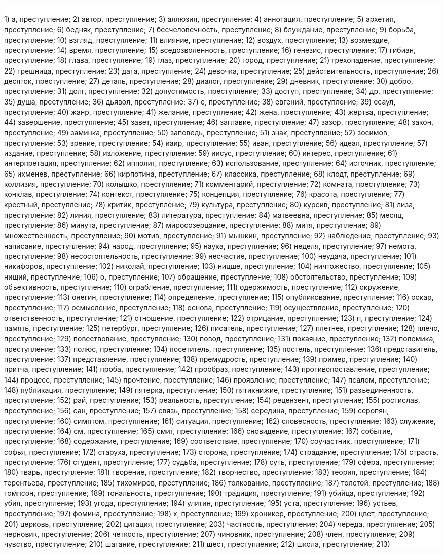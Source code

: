 <br>1) а, преступление; 2) автор, преступление; 3) аллюзия, преступление; 4) аннотация, преступление; 5) архетип, преступление; 6) бедняк, преступление; 7) бесчеловечность, преступление; 8) блуждание, преступление; 9) борьба, преступление; 10) взгляд, преступление; 11) влияние, преступление; 12) воздух, преступление; 13) возмездие, преступление; 14) время, преступление; 15) вседозволенность, преступление; 16) генезис, преступление; 17) гибиан, преступление; 18) глава, преступление; 19) глаз, преступление; 20) город, преступление; 21) грехопадение, преступление; 22) грешница, преступление; 23) дата, преступление; 24) девочка, преступление; 25) действительность, преступление; 26) десяток, преступление; 27) деталь, преступление; 28) диалог, преступление; 29) дневник, преступление; 30) добро, преступление; 31) долг, преступление; 32) допустимость, преступление; 33) доступ, преступление; 34) др, преступление; 35) душа, преступление; 36) дьявол, преступление; 37) е, преступление; 38) евгений, преступление; 39) есаул, преступление; 40) жанр, преступление; 41) желание, преступление; 42) жена, преступление; 43) жертва, преступление; 44) завершение, преступление; 45) завет, преступление; 46) заглавие, преступление; 47) зазор, преступление; 48) закон, преступление; 49) заминка, преступление; 50) заповедь, преступление; 51) знак, преступление; 52) зосимов, преступление; 53) зрение, преступление; 54) иаир, преступление; 55) иван, преступление; 56) идеал, преступление; 57) издание, преступление; 58) изложение, преступление; 59) иисус, преступление; 60) интерес, преступление; 61) интерпретация, преступление; 62) ипполит, преступление; 63) использование, преступление; 64) источник, преступление; 65) ихменев, преступление; 66) кирпотина, преступление; 67) классика, преступление; 68) клодт, преступление; 69) коллизия, преступление; 70) колышко, преступление; 71) комментарий, преступление; 72) комната, преступление; 73) конклав, преступление; 74) контекст, преступление; 75) концепция, преступление; 76) красота, преступление; 77) крестный, преступление; 78) критик, преступление; 79) культура, преступление; 80) курсив, преступление; 81) лиза, преступление; 82) линия, преступление; 83) литература, преступление; 84) матвеевна, преступление; 85) месяц, преступление; 86) минута, преступление; 87) миросозерцание, преступление; 88) митя, преступление; 89) множественность, преступление; 90) мотив, преступление; 91) мышкин, преступление; 92) наблюдение, преступление; 93) написание, преступление; 94) народ, преступление; 95) наука, преступление; 96) неделя, преступление; 97) немота, преступление; 98) несостоятельность, преступление; 99) несчастие, преступление; 100) неудача, преступление; 101) никифоров, преступление; 102) николай, преступление; 103) ницше, преступление; 104) ничтожество, преступление; 105) нищий, преступление; 106) о, преступление; 107) обращение, преступление; 108) обстоятельство, преступление; 109) объективность, преступление; 110) ограбление, преступление; 111) одержимость, преступление; 112) окружение, преступление; 113) онегин, преступление; 114) определение, преступление; 115) опубликование, преступление; 116) оскар, преступление; 117) осмысление, преступление; 118) основа, преступление; 119) осуществление, преступление; 120) ответственность, преступление; 121) отношение, преступление; 122) отрицание, преступление; 123) п, преступление; 124) память, преступление; 125) петербург, преступление; 126) писатель, преступление; 127) плетнев, преступление; 128) плечо, преступление; 129) повествование, преступление; 130) повод, преступление; 131) покаяние, преступление; 132) полемика, преступление; 133) полюс, преступление; 134) посетитель, преступление; 135) постель, преступление; 136) представитель, преступление; 137) представление, преступление; 138) премудрость, преступление; 139) пример, преступление; 140) притча, преступление; 141) проба, преступление; 142) прообраз, преступление; 143) противопоставление, преступление; 144) процесс, преступление; 145) прочтение, преступление; 146) проявление, преступление; 147) псалом, преступление; 148) публикация, преступление; 149) пятерка, преступление; 150) пятикнижие, преступление; 151) разъединенность, преступление; 152) рай, преступление; 153) реальность, преступление; 154) рецензент, преступление; 155) ростислав, преступление; 156) сан, преступление; 157) связь, преступление; 158) середина, преступление; 159) серопян, преступление; 160) симптом, преступление; 161) ситуация, преступление; 162) словесность, преступление; 163) служение, преступление; 164) см, преступление; 165) смит, преступление; 166) сновидение, преступление; 167) событие, преступление; 168) содержание, преступление; 169) соответствие, преступление; 170) соучастник, преступление; 171) софья, преступление; 172) старуха, преступление; 173) сторона, преступление; 174) страдание, преступление; 175) страсть, преступление; 176) студент, преступление; 177) судьба, преступление; 178) суть, преступление; 179) сфера, преступление; 180) тварь, преступление; 181) творение, преступление; 182) творчество, преступление; 183) теория, преступление; 184) терентьева, преступление; 185) тихомиров, преступление; 186) толкование, преступление; 187) толстой, преступление; 188) томпсон, преступление; 189) тональность, преступление; 190) традиция, преступление; 191) убийца, преступление; 192) убия, преступление; 193) угода, преступление; 194) улитин, преступление; 195) уста, преступление; 196) устьев, преступление; 197) фомина, преступление; 198) х, преступление; 199) хроникер, преступление; 200) цвет, преступление; 201) церковь, преступление; 202) цитация, преступление; 203) частность, преступление; 204) череда, преступление; 205) черновик, преступление; 206) четкость, преступление; 207) чиновник, преступление; 208) член, преступление; 209) чувство, преступление; 210) шатание, преступление; 211) шест, преступление; 212) школа, преступление; 213)